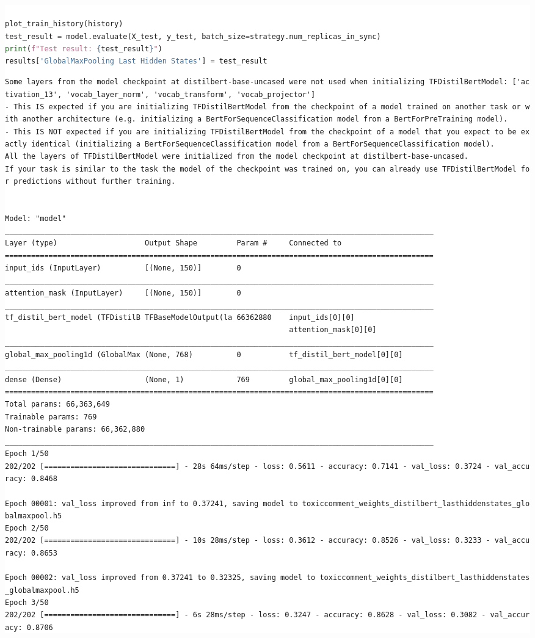```python

plot_train_history(history)
test_result = model.evaluate(X_test, y_test, batch_size=strategy.num_replicas_in_sync)
print(f"Test result: {test_result}")
results['GlobalMaxPooling Last Hidden States'] = test_result
```

    Some layers from the model checkpoint at distilbert-base-uncased were not used when initializing TFDistilBertModel: ['activation_13', 'vocab_layer_norm', 'vocab_transform', 'vocab_projector']
    - This IS expected if you are initializing TFDistilBertModel from the checkpoint of a model trained on another task or with another architecture (e.g. initializing a BertForSequenceClassification model from a BertForPreTraining model).
    - This IS NOT expected if you are initializing TFDistilBertModel from the checkpoint of a model that you expect to be exactly identical (initializing a BertForSequenceClassification model from a BertForSequenceClassification model).
    All the layers of TFDistilBertModel were initialized from the model checkpoint at distilbert-base-uncased.
    If your task is similar to the task the model of the checkpoint was trained on, you can already use TFDistilBertModel for predictions without further training.


    Model: "model"
    __________________________________________________________________________________________________
    Layer (type)                    Output Shape         Param #     Connected to                     
    ==================================================================================================
    input_ids (InputLayer)          [(None, 150)]        0                                            
    __________________________________________________________________________________________________
    attention_mask (InputLayer)     [(None, 150)]        0                                            
    __________________________________________________________________________________________________
    tf_distil_bert_model (TFDistilB TFBaseModelOutput(la 66362880    input_ids[0][0]                  
                                                                     attention_mask[0][0]             
    __________________________________________________________________________________________________
    global_max_pooling1d (GlobalMax (None, 768)          0           tf_distil_bert_model[0][0]       
    __________________________________________________________________________________________________
    dense (Dense)                   (None, 1)            769         global_max_pooling1d[0][0]       
    ==================================================================================================
    Total params: 66,363,649
    Trainable params: 769
    Non-trainable params: 66,362,880
    __________________________________________________________________________________________________
    Epoch 1/50
    202/202 [==============================] - 28s 64ms/step - loss: 0.5611 - accuracy: 0.7141 - val_loss: 0.3724 - val_accuracy: 0.8468
    
    Epoch 00001: val_loss improved from inf to 0.37241, saving model to toxiccomment_weights_distilbert_lasthiddenstates_globalmaxpool.h5
    Epoch 2/50
    202/202 [==============================] - 10s 28ms/step - loss: 0.3612 - accuracy: 0.8526 - val_loss: 0.3233 - val_accuracy: 0.8653
    
    Epoch 00002: val_loss improved from 0.37241 to 0.32325, saving model to toxiccomment_weights_distilbert_lasthiddenstates_globalmaxpool.h5
    Epoch 3/50
    202/202 [==============================] - 6s 28ms/step - loss: 0.3247 - accuracy: 0.8628 - val_loss: 0.3082 - val_accuracy: 0.8706
    